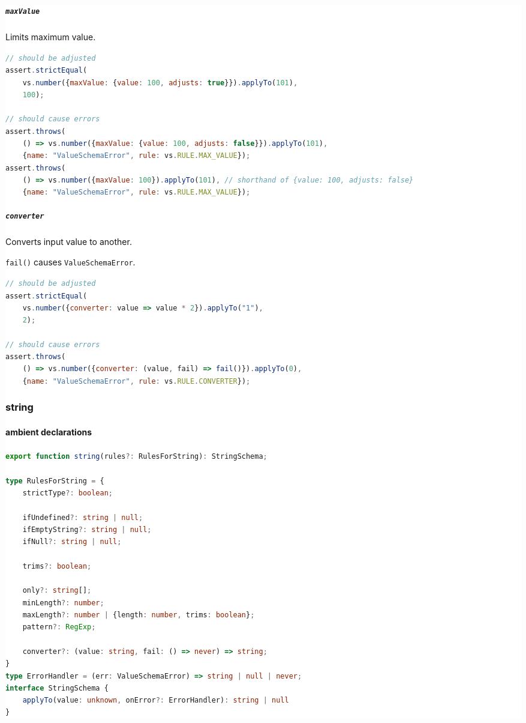 ##### `maxValue`

Limits maximum value.

```javascript
// should be adjusted
assert.strictEqual(
    vs.number({maxValue: {value: 100, adjusts: true}}).applyTo(101),
    100);

// should cause errors
assert.throws(
    () => vs.number({maxValue: {value: 100, adjusts: false}}).applyTo(101),
    {name: "ValueSchemaError", rule: vs.RULE.MAX_VALUE});
assert.throws(
    () => vs.number({maxValue: 100}).applyTo(101), // shorthand of {value: 100, adjusts: false}
    {name: "ValueSchemaError", rule: vs.RULE.MAX_VALUE});
```

##### `converter`

Converts input value to another.

`fail()` causes `ValueSchemaError`.

```javascript
// should be adjusted
assert.strictEqual(
    vs.number({converter: value => value * 2}).applyTo("1"),
    2);

// should cause errors
assert.throws(
    () => vs.number({converter: (value, fail) => fail()}).applyTo(0),
    {name: "ValueSchemaError", rule: vs.RULE.CONVERTER});
```

### string

#### ambient declarations

```typescript
export function string(rules?: RulesForString): StringSchema;

type RulesForString = {
    strictType?: boolean;

    ifUndefined?: string | null;
    ifEmptyString?: string | null;
    ifNull?: string | null;

    trims?: boolean;

    only?: string[];
    minLength?: number;
    maxLength?: number | {length: number, trims: boolean};
    pattern?: RegExp;

    converter?: (value: string, fail: () => never) => string;
}
type ErrorHandler = (err: ValueSchemaError) => string | null | never;
interface StringSchema {
    applyTo(value: unknown, onError?: ErrorHandler): string | null
}
```

